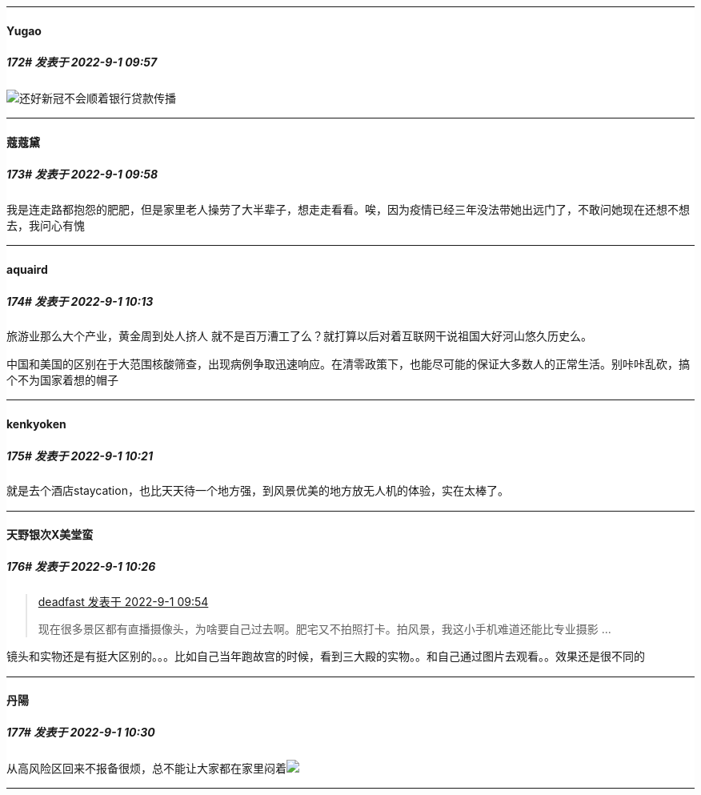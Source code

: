 *****

####  Yugao  
##### 172#       发表于 2022-9-1 09:57

<img src="https://static.saraba1st.com/image/smiley/face2017/067.png" referrerpolicy="no-referrer">还好新冠不会顺着银行贷款传播

*****

####  蔻蔻黛  
##### 173#       发表于 2022-9-1 09:58

我是连走路都抱怨的肥肥，但是家里老人操劳了大半辈子，想走走看看。唉，因为疫情已经三年没法带她出远门了，不敢问她现在还想不想去，我问心有愧



*****

####  aquaird  
##### 174#       发表于 2022-9-1 10:13

旅游业那么大个产业，黄金周到处人挤人
就不是百万漕工了么？就打算以后对着互联网干说祖国大好河山悠久历史么。

中国和美国的区别在于大范围核酸筛查，出现病例争取迅速响应。在清零政策下，也能尽可能的保证大多数人的正常生活。别咔咔乱砍，搞个不为国家着想的帽子

*****

####  kenkyoken  
##### 175#       发表于 2022-9-1 10:21

就是去个酒店staycation，也比天天待一个地方强，到风景优美的地方放无人机的体验，实在太棒了。



*****

####  天野银次X美堂蛮  
##### 176#       发表于 2022-9-1 10:26

<blockquote><a href="httphttps://bbs.saraba1st.com/2b/forum.php?mod=redirect&amp;goto=findpost&amp;pid=57296125&amp;ptid=2089947" target="_blank">deadfast 发表于 2022-9-1 09:54</a>

现在很多景区都有直播摄像头，为啥要自己过去啊。肥宅又不拍照打卡。拍风景，我这小手机难道还能比专业摄影 ...</blockquote>
镜头和实物还是有挺大区别的。。。比如自己当年跑故宫的时候，看到三大殿的实物。。和自己通过图片去观看。。效果还是很不同的

*****

####  丹陽  
##### 177#       发表于 2022-9-1 10:30

从高风险区回来不报备很烦，总不能让大家都在家里闷着<img src="https://static.saraba1st.com/image/smiley/face2017/124.png" referrerpolicy="no-referrer">



*****

